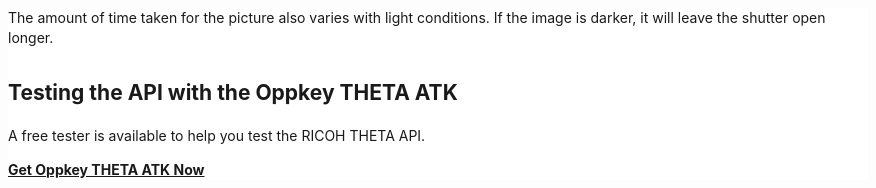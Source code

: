 The amount of time taken for the picture also varies with light conditions.  If the image is darker, it will leave the shutter open longer.


## Testing the API with the Oppkey THETA ATK

A free tester is available to help you test the RICOH THETA API.

**[Get Oppkey THETA ATK Now](https://oppkey.github.io/oppkey_theta_atk/)**

